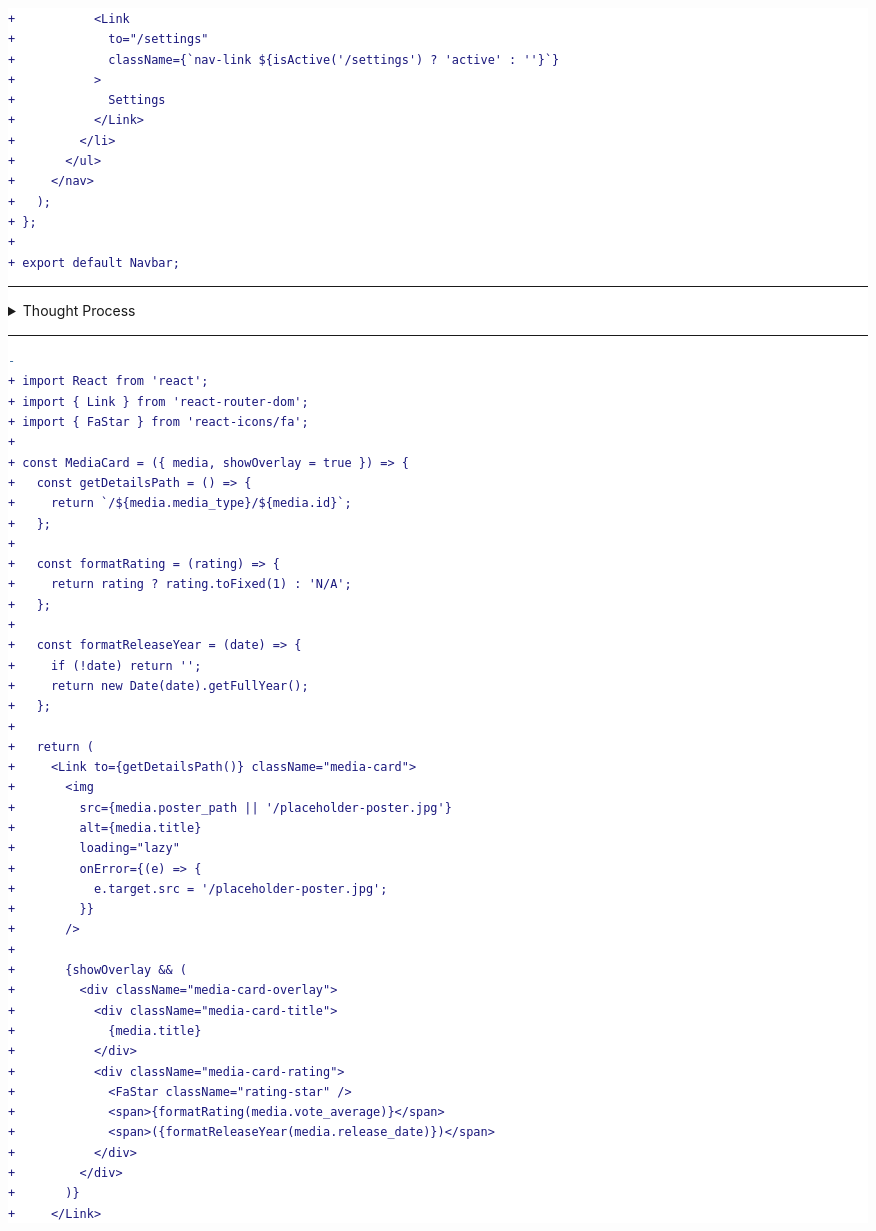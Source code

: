 ```diff
+           <Link 
+             to="/settings" 
+             className={`nav-link ${isActive('/settings') ? 'active' : ''}`}
+           >
+             Settings
+           </Link>
+         </li>
+       </ul>
+     </nav>
+   );
+ };
+ 
+ export default Navbar; 
```

---

<think><details><summary>Thought Process</summary></details></think>

---

```diff
- 
+ import React from 'react';
+ import { Link } from 'react-router-dom';
+ import { FaStar } from 'react-icons/fa';
+ 
+ const MediaCard = ({ media, showOverlay = true }) => {
+   const getDetailsPath = () => {
+     return `/${media.media_type}/${media.id}`;
+   };
+ 
+   const formatRating = (rating) => {
+     return rating ? rating.toFixed(1) : 'N/A';
+   };
+ 
+   const formatReleaseYear = (date) => {
+     if (!date) return '';
+     return new Date(date).getFullYear();
+   };
+ 
+   return (
+     <Link to={getDetailsPath()} className="media-card">
+       <img 
+         src={media.poster_path || '/placeholder-poster.jpg'} 
+         alt={media.title}
+         loading="lazy"
+         onError={(e) => {
+           e.target.src = '/placeholder-poster.jpg';
+         }}
+       />
+       
+       {showOverlay && (
+         <div className="media-card-overlay">
+           <div className="media-card-title">
+             {media.title}
+           </div>
+           <div className="media-card-rating">
+             <FaStar className="rating-star" />
+             <span>{formatRating(media.vote_average)}</span>
+             <span>({formatReleaseYear(media.release_date)})</span>
+           </div>
+         </div>
+       )}
+     </Link>
```